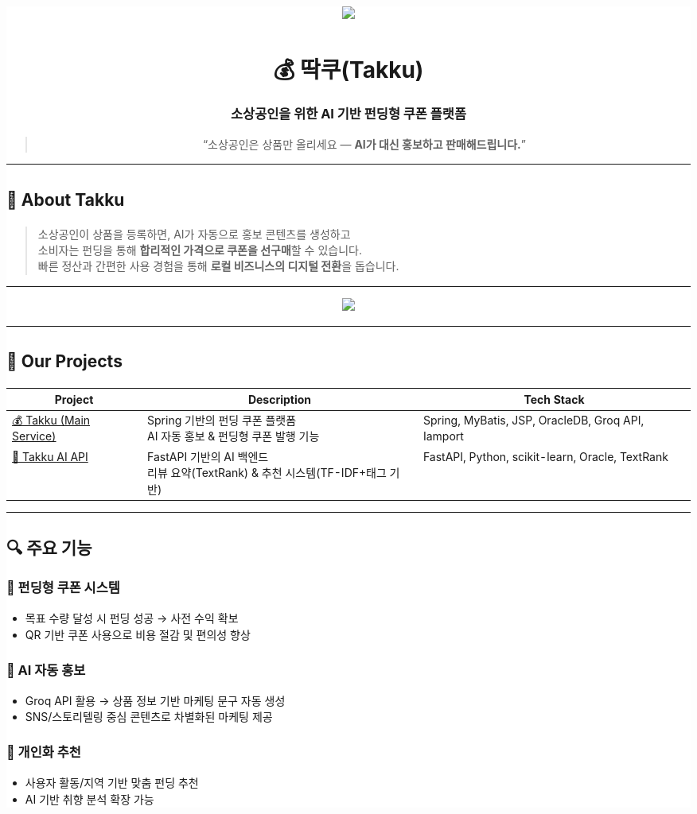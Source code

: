 
<div align="center">
<img src="https://github.com/user-attachments/assets/dedac5d9-a66a-4452-b021-b0b950d93080" width="80%"/>

# 💰 딱쿠(Takku)
### 소상공인을 위한 AI 기반 펀딩형 쿠폰 플랫폼
> “소상공인은 상품만 올리세요 — **AI가 대신 홍보하고 판매해드립니다.**”

---

</div>

## 🧠 About Takku

> 소상공인이 상품을 등록하면, AI가 자동으로 홍보 콘텐츠를 생성하고  
> 소비자는 펀딩을 통해 **합리적인 가격으로 쿠폰을 선구매**할 수 있습니다.  
> 빠른 정산과 간편한 사용 경험을 통해 **로컬 비즈니스의 디지털 전환**을 돕습니다.

---

<div align="center">
<img src="https://github.com/user-attachments/assets/af0291d6-cf8d-4f94-b02a-4303d3460c06" width="80%"/>
</div>

---

## 🌟 Our Projects

| Project | Description | Tech Stack |
|----------|--------------|-------------|
| [💰 Takku (Main Service)](https://github.com/takku-project/takku) | Spring 기반의 펀딩 쿠폰 플랫폼 <br>AI 자동 홍보 & 펀딩형 쿠폰 발행 기능 | Spring, MyBatis, JSP, OracleDB, Groq API, Iamport |
| [🤖 Takku AI API](https://github.com/takku-project/takku-ai-api) | FastAPI 기반의 AI 백엔드 <br>리뷰 요약(TextRank) & 추천 시스템(TF-IDF+태그 기반) | FastAPI, Python, scikit-learn, Oracle, TextRank |

---

## 🔍 주요 기능

### 💸 펀딩형 쿠폰 시스템
- 목표 수량 달성 시 펀딩 성공 → 사전 수익 확보
- QR 기반 쿠폰 사용으로 비용 절감 및 편의성 향상

### 🧠 AI 자동 홍보
- Groq API 활용 → 상품 정보 기반 마케팅 문구 자동 생성
- SNS/스토리텔링 중심 콘텐츠로 차별화된 마케팅 제공

### 🎯 개인화 추천
- 사용자 활동/지역 기반 맞춤 펀딩 추천
- AI 기반 취향 분석 확장 가능
